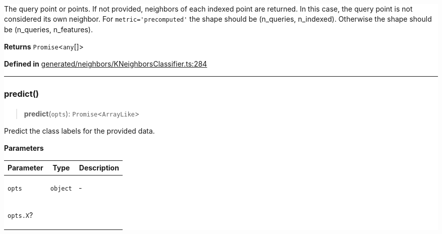 The query point or points. If not provided, neighbors of each indexed point are returned. In this case, the query point is not considered its own neighbor. For `metric='precomputed'` the shape should be (n_queries, n_indexed). Otherwise the shape should be (n_queries, n_features).

</td>
</tr>
</tbody>
</table>

**Returns** `Promise`\<`any`[]\>

**Defined in** [generated/neighbors/KNeighborsClassifier.ts:284](https://github.com/transitive-bullshit/scikit-learn-ts/blob/d136d90c5cb653f22204ec450ae61706606a5b96/packages/sklearn/src/generated/neighbors/KNeighborsClassifier.ts#L284)

***

### predict()

> **predict**(`opts`): `Promise`\<`ArrayLike`\>

Predict the class labels for the provided data.

**Parameters**

<table>
<thead>
<tr>
<th>Parameter</th>
<th>Type</th>
<th>Description</th>
</tr>
</thead>
<tbody>
<tr>
<td>

`opts`

</td>
<td>

`object`

</td>
<td>

&hyphen;

</td>
</tr>
<tr>
<td>

`opts.X`?

</td>
<td>
